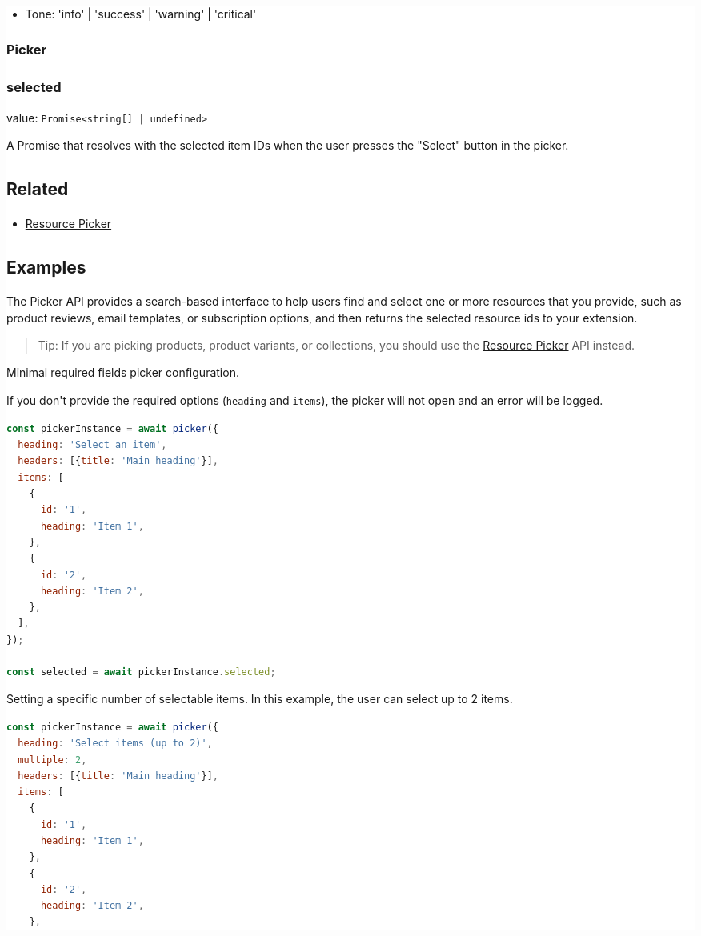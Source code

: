   - Tone: 'info' | 'success' | 'warning' | 'critical'

### Picker

### selected

value: `Promise<string[] | undefined>`

A Promise that resolves with the selected item IDs when the user presses the "Select" button in the picker.

## Related

- [Resource Picker](resource-picker)

## Examples

The Picker API provides a search-based interface to help users find and select one or more resources that you provide, such as product reviews, email templates, or subscription options, and then returns the selected resource ids to your extension.

> Tip:
> If you are picking products, product variants, or collections, you should use the [Resource Picker](resource-picker) API instead.


Minimal required fields picker configuration.

If you don't provide the required options (`heading` and `items`), the picker will not open and an error will be logged.

```js
const pickerInstance = await picker({
  heading: 'Select an item',
  headers: [{title: 'Main heading'}],
  items: [
    {
      id: '1',
      heading: 'Item 1',
    },
    {
      id: '2',
      heading: 'Item 2',
    },
  ],
});

const selected = await pickerInstance.selected;

```


Setting a specific number of selectable items. In this example, the user can select up to 2 items.

```js
const pickerInstance = await picker({
  heading: 'Select items (up to 2)',
  multiple: 2,
  headers: [{title: 'Main heading'}],
  items: [
    {
      id: '1',
      heading: 'Item 1',
    },
    {
      id: '2',
      heading: 'Item 2',
    },
```
